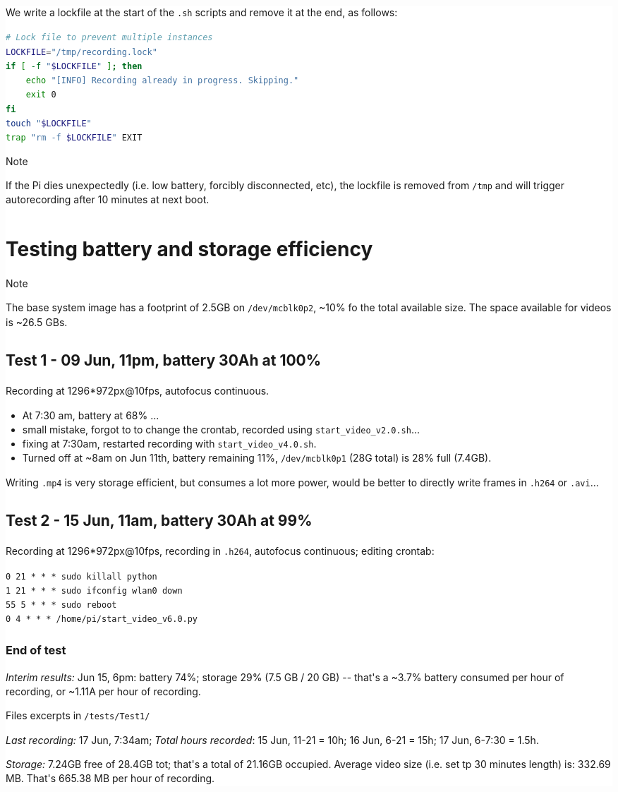 We write a lockfile at the start of the `.sh` scripts and remove it at the end, as follows: 
``` bash
# Lock file to prevent multiple instances
LOCKFILE="/tmp/recording.lock"
if [ -f "$LOCKFILE" ]; then
    echo "[INFO] Recording already in progress. Skipping."
    exit 0
fi
touch "$LOCKFILE"
trap "rm -f $LOCKFILE" EXIT
```

> [!NOTE]
> If the Pi dies unexpectedly (i.e. low battery, forcibly disconnected, etc), the lockfile is removed from `/tmp` and will trigger autorecording after 10 minutes at next boot. 

# Testing battery and storage efficiency

> [!NOTE]
> The base system image has a footprint of 2.5GB on `/dev/mcblk0p2`, ~10% fo the total available size. The space available for videos is ~26.5 GBs.

## Test 1 - 09 Jun, 11pm, battery 30Ah at 100%
Recording at 1296*972px@10fps, autofocus continuous. 
 - At 7:30 am, battery at 68% ... 
 - small mistake, forgot to to change the crontab, recorded using `start_video_v2.0.sh`... 
 - fixing at 7:30am, restarted recording with `start_video_v4.0.sh`.
 - Turned off at ~8am on Jun 11th, battery remaining 11%, `/dev/mcblk0p1` (28G total) is 28% full (7.4GB).

Writing `.mp4` is very storage efficient, but consumes a lot more power, would be better to directly write frames in `.h264` or `.avi`... 

## Test 2 - 15 Jun, 11am, battery 30Ah at 99%
Recording at 1296*972px@10fps, recording in `.h264`, autofocus continuous; editing crontab: 
``` 
0 21 * * * sudo killall python
1 21 * * * sudo ifconfig wlan0 down
55 5 * * * sudo reboot
0 4 * * * /home/pi/start_video_v6.0.py
```

### End of test
*Interim results:* Jun 15, 6pm: battery 74%; storage 29% (7.5 GB / 20 GB) -- that's a ~3.7% battery consumed per hour of recording, or ~1.11A per hour of recording.

Files excerpts in `/tests/Test1/`

*Last recording:* 17 Jun, 7:34am; *Total hours recorded*: 15 Jun, 11-21 = 10h; 16 Jun, 6-21 = 15h; 17 Jun, 6-7:30 = 1.5h.

*Storage:* 7.24GB free of 28.4GB tot; that's a total of 21.16GB occupied. Average video size (i.e. set tp 30 minutes length) is: 332.69 MB. That's 665.38 MB per hour of recording. 
